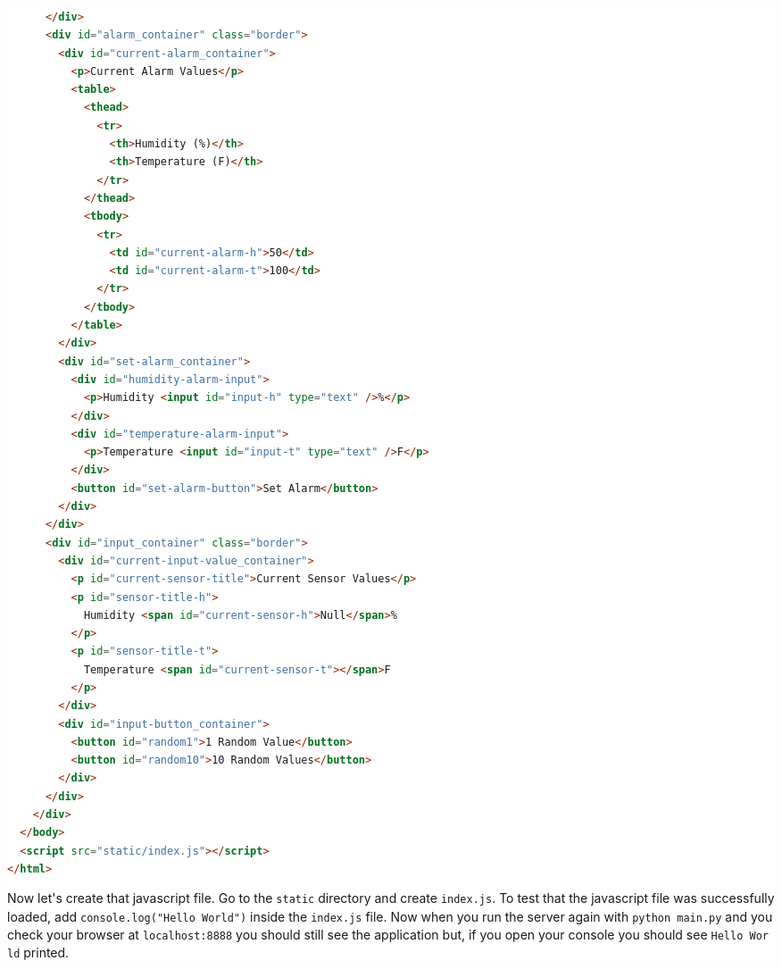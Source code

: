 ``` html
      </div>
      <div id="alarm_container" class="border">
        <div id="current-alarm_container">
          <p>Current Alarm Values</p>
          <table>
            <thead>
              <tr>
                <th>Humidity (%)</th>
                <th>Temperature (F)</th>
              </tr>
            </thead>
            <tbody>
              <tr>
                <td id="current-alarm-h">50</td>
                <td id="current-alarm-t">100</td>
              </tr>
            </tbody>
          </table>
        </div>
        <div id="set-alarm_container">
          <div id="humidity-alarm-input">
            <p>Humidity <input id="input-h" type="text" />%</p>
          </div>
          <div id="temperature-alarm-input">
            <p>Temperature <input id="input-t" type="text" />F</p>
          </div>
          <button id="set-alarm-button">Set Alarm</button>
        </div>
      </div>
      <div id="input_container" class="border">
        <div id="current-input-value_container">
          <p id="current-sensor-title">Current Sensor Values</p>
          <p id="sensor-title-h">
            Humidity <span id="current-sensor-h">Null</span>%
          </p>
          <p id="sensor-title-t">
            Temperature <span id="current-sensor-t"></span>F
          </p>
        </div>
        <div id="input-button_container">
          <button id="random1">1 Random Value</button>
          <button id="random10">10 Random Values</button>
        </div>
      </div>
    </div>
  </body>
  <script src="static/index.js"></script>
</html>
```

Now let's create that javascript file. Go to the `static` directory and create `index.js`. To test that the javascript file was successfully loaded, add `console.log("Hello World")` inside the  `index.js` file. Now when you run the server again with `python main.py` and you check your browser at `localhost:8888` you should still see the application but, if you open your console you should see `Hello World` printed. 
